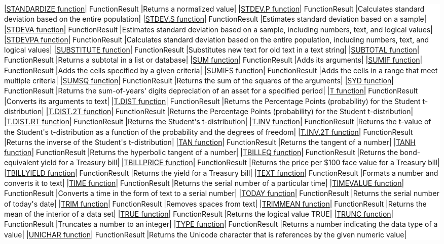 |[STANDARDIZE function](https://support.office.com/article/STANDARDIZE-function-81d66554-2d54-40ec-ba83-6437108ee775)| FunctionResult |Returns a normalized value|
|[STDEV.P function](https://support.office.com/article/STDEVP-function-6e917c05-31a0-496f-ade7-4f4e7462f285)| FunctionResult |Calculates standard deviation based on the entire population|
|[STDEV.S function](https://support.office.com/article/STDEVS-function-7d69cf97-0c1f-4acf-be27-f3e83904cc23)| FunctionResult |Estimates standard deviation based on a sample|
|[STDEVA function](https://support.office.com/article/STDEVA-function-5ff38888-7ea5-48de-9a6d-11ed73b29e9d)| FunctionResult |Estimates standard deviation based on a sample, including numbers, text, and logical values|
|[STDEVPA function](https://support.office.com/article/STDEVPA-function-5578d4d6-455a-4308-9991-d405afe2c28c)| FunctionResult |Calculates standard deviation based on the entire population, including numbers, text, and logical values|
|[SUBSTITUTE function](https://support.office.com/article/SUBSTITUTE-function-6434944e-a904-4336-a9b0-1e58df3bc332)| FunctionResult |Substitutes new text for old text in a text string|
|[SUBTOTAL function](https://support.office.com/article/SUBTOTAL-function-7b027003-f060-4ade-9040-e478765b9939)| FunctionResult |Returns a subtotal in a list or database|
|[SUM function](https://support.office.com/article/SUM-function-043e1c7d-7726-4e80-8f32-07b23e057f89)| FunctionResult |Adds its arguments|
|[SUMIF function](https://support.office.com/article/SUMIF-function-169b8c99-c05c-4483-a712-1697a653039b)| FunctionResult |Adds the cells specified by a given criteria|
|[SUMIFS function](https://support.office.com/article/SUMIFS-function-c9e748f5-7ea7-455d-9406-611cebce642b)| FunctionResult |Adds the cells in a range that meet multiple criteria|
|[SUMSQ function](https://support.office.com/article/SUMSQ-function-e3313c02-51cc-4963-aae6-31442d9ec307)| FunctionResult |Returns the sum of the squares of the arguments|
|[SYD function](https://support.office.com/article/SYD-function-069f8106-b60b-4ca2-98e0-2a0f206bdb27)| FunctionResult |Returns the sum-of-years' digits depreciation of an asset for a specified period|
|[T function](https://support.office.com/article/T-function-fb83aeec-45e7-4924-af95-53e073541228)| FunctionResult |Converts its arguments to text|
|[T.DIST function](https://support.office.com/article/TDIST-function-4329459f-ae91-48c2-bba8-1ead1c6c21b2)| FunctionResult |Returns the Percentage Points (probability) for the Student t-distribution|
|[T.DIST.2T function](https://support.office.com/article/TDIST2T-function-198e9340-e360-4230-bd21-f52f22ff5c28)| FunctionResult |Returns the Percentage Points (probability) for the Student t-distribution|
|[T.DIST.RT function](https://support.office.com/article/TDISTRT-function-20a30020-86f9-4b35-af1f-7ef6ae683eda)| FunctionResult |Returns the Student's t-distribution|
|[T.INV function](https://support.office.com/article/TINV-function-2908272b-4e61-4942-9df9-a25fec9b0e2e)| FunctionResult |Returns the t-value of the Student's t-distribution as a function of the probability and the degrees of freedom|
|[T.INV.2T function](https://support.office.com/article/TINV2T-function-ce72ea19-ec6c-4be7-bed2-b9baf2264f17)| FunctionResult |Returns the inverse of the Student's t-distribution|
|[TAN function](https://support.office.com/article/TAN-function-08851a40-179f-4052-b789-d7f699447401)| FunctionResult |Returns the tangent of a number|
|[TANH function](https://support.office.com/article/TANH-function-017222f0-a0c3-4f69-9787-b3202295dc6c)| FunctionResult |Returns the hyperbolic tangent of a number|
|[TBILLEQ function](https://support.office.com/article/TBILLEQ-function-2ab72d90-9b4d-4efe-9fc2-0f81f2c19c8c)| FunctionResult |Returns the bond-equivalent yield for a Treasury bill|
|[TBILLPRICE function](https://support.office.com/article/TBILLPRICE-function-eacca992-c29d-425a-9eb8-0513fe6035a2)| FunctionResult |Returns the price per $100 face value for a Treasury bill|
|[TBILLYIELD function](https://support.office.com/article/TBILLYIELD-function-6d381232-f4b0-4cd5-8e97-45b9c03468ba)| FunctionResult |Returns the yield for a Treasury bill|
|[TEXT function](https://support.office.com/article/TEXT-function-20d5ac4d-7b94-49fd-bb38-93d29371225c)| FunctionResult |Formats a number and converts it to text|
|[TIME function](https://support.office.com/article/TIME-function-9a5aff99-8f7d-4611-845e-747d0b8d5457)| FunctionResult |Returns the serial number of a particular time|
|[TIMEVALUE function](https://support.office.com/article/TIMEVALUE-function-0b615c12-33d8-4431-bf3d-f3eb6d186645)| FunctionResult |Converts a time in the form of text to a serial number|
|[TODAY function](https://support.office.com/article/TODAY-function-5eb3078d-a82c-4736-8930-2f51a028fdd9)| FunctionResult |Returns the serial number of today's date|
|[TRIM function](https://support.office.com/article/TRIM-function-410388fa-c5df-49c6-b16c-9e5630b479f9)| FunctionResult |Removes spaces from text|
|[TRIMMEAN function](https://support.office.com/article/TRIMMEAN-function-d90c9878-a119-4746-88fa-63d988f511d3)| FunctionResult |Returns the mean of the interior of a data set|
|[TRUE function](https://support.office.com/article/TRUE-function-7652c6e3-8987-48d0-97cd-ef223246b3fb)| FunctionResult |Returns the logical value TRUE|
|[TRUNC function](https://support.office.com/article/TRUNC-function-8b86a64c-3127-43db-ba14-aa5ceb292721)| FunctionResult |Truncates a number to an integer|
|[TYPE function](https://support.office.com/article/TYPE-function-45b4e688-4bc3-48b3-a105-ffa892995899)| FunctionResult |Returns a number indicating the data type of a value|
|[UNICHAR function](https://support.office.com/article/UNICHAR-function-ffeb64f5-f131-44c6-b332-5cd72f0659b8)| FunctionResult |Returns the Unicode character that is references by the given numeric value|